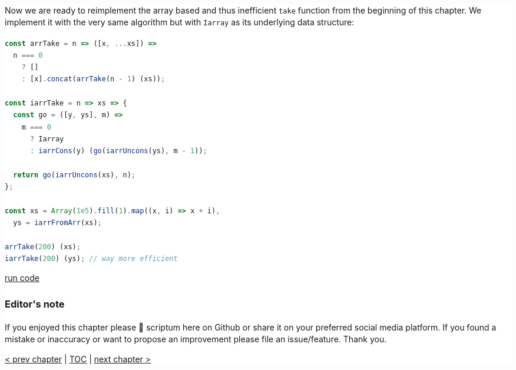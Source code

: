 Now we are ready to reimplement the array based and thus inefficient `take` function from the beginning of this chapter. We implement it with the very same algorithm but with `Iarray` as its underlying data structure:

```javascript
const arrTake = n => ([x, ...xs]) =>
  n === 0
    ? []
    : [x].concat(arrTake(n - 1) (xs));

const iarrTake = n => xs => {
  const go = ([y, ys], m) =>
    m === 0
      ? Iarray
      : iarrCons(y) (go(iarrUncons(ys), m - 1));

  return go(iarrUncons(xs), n);
};

const xs = Array(1e5).fill(1).map((x, i) => x + i),
  ys = iarrFromArr(xs);

arrTake(200) (xs);
iarrTake(200) (ys); // way more efficient
```
[run code](https://repl.it/@scriptum/ComplicatedInformalStatistics)

### Editor's note

If you enjoyed this chapter please 🌟 scriptum here on Github or share it on your preferred social media platform. If you found a mistake or inaccuracy or want to propose an improvement please file an issue/feature. Thank you.

[&lt; prev chapter](https://github.com/kongware/scriptum/blob/master/course/ch-010.md) | [TOC](https://github.com/kongware/scriptum#functional-programming-course-toc) | [next chapter &gt;](https://github.com/kongware/scriptum/blob/master/course/ch-012.md)
